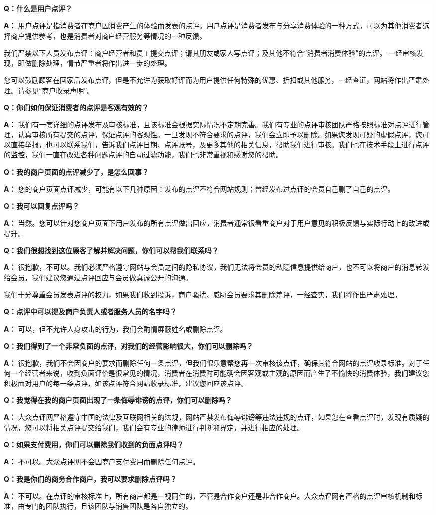 
**Q：什么是用户点评？**

**A：**
用户点评是指消费者在商户因消费产生的体验而发表的点评。用户点评是消费者发布与分享消费体验的一种方式，可以为其他消费者选择商户提供参考，也是消费者对商户经营服务等情况的一种反馈。

我们严禁以下人员发布点评：商户经营者和员工提交点评；请其朋友或家人写点评；及其他不符合“消费者消费体验”的点评。
一经审核发现，即做删除处理，情节严重者将作出进一步的处理。

您可以鼓励顾客在回家后发布点评，但是不允许为获取好评而为用户提供任何特殊的优惠、折扣或其他服务，一经查证，网站将作出严肃处理。请参见“商户收录声明”。  
  

**Q：你们如何保证消费者的点评是客观有效的？**

**A：**
我们有一套详细的点评发布及审核标准，且该标准会根据实际情况不定期完善。我们有专业的点评审核团队严格按照标准对点评进行管理，认真审核所有提交的点评，保证点评的客观性。一旦发现不符合要求的点评，我们会立即予以删除。如果您发现可疑的虚假点评，您可以直接举报，也可以联系我们，告诉我们点评日期、点评账号，及更多其他的相关信息，帮助我们进行审核。我们也在技术手段上进行点评的监控，我们一直在改进各种问题点评的自动过滤功能，我们也非常重视和感谢您的帮助。  
  

**Q：我的商户页面的点评减少了，是怎么回事？**

**A：** 您的商户页面点评减少，可能有以下几种原因：发布的点评不符合网站规则；曾经发布过点评的会员自己删了自己的点评。  
  

**Q：我可以回复点评吗？**

**A：** 当然。您可以针对您商户页面下用户发布的所有点评做出回应，消费者通常很看重商户对于用户意见的积极反馈与实际行动上的改进或提升。  
  

**Q：我们很想找到这位顾客了解并解决问题，你们可以帮我们联系吗？**

**A：**
很抱歉，不可以。我们必须严格遵守网站与会员之间的隐私协议，我们无法将会员的私隐信息提供给商户，也不可以将商户的消息转发给会员，我们建议您通过点评回应与会员做真诚公开的沟通。

我们十分尊重会员发表点评的权力，如果我们收到投诉，商户骚扰、威胁会员要求其删除差评，一经查实，我们将作出严肃处理。  
  

**Q：点评中可以提及商户负责人或者服务人员的名字吗？**

**A：** 可以，但不允许人身攻击的行为，我们会酌情屏蔽姓名或删除点评。  
  

**Q：我们得到了一个非常负面的点评，对我们的经营影响很大，你们可以删除吗？**

**A：**
很抱歉，我们不会因商户的要求而删除任何一条点评，但我们很乐意帮您再一次审核该点评，确保其符合网站的点评收录标准。对于任何一个经营者来说，收到负面评价是很常见的情况，消费者在消费时可能确会因客观或主观的原因而产生了不愉快的消费体验，我们建议您积极面对用户的每一条点评，如该点评符合网站收录标准，建议您回应该点评。  
  

**Q：我觉得在我的商户页面出现了一条侮辱诽谤的点评，你们可以删除吗？**

**A：**
大众点评网严格遵守中国的法律及互联网相关的法规，网站严禁发布侮辱诽谤等违法违规的点评，如果您在查看点评时，发现有质疑的情况，您可以将相关点评提交给我们，我们会有专业的律师进行判断和界定，并进行相应的处理。  
  

**Q：如果支付费用，你们可以删除我们收到的负面点评吗？**

**A：** 不可以。大众点评网不会因商户支付费用而删除任何点评。  
  

**Q：我是你们的商务合作商户，我可以要求删除点评吗？**

**A：**
不可以。在点评的审核标准上，所有商户都是一视同仁的，不管是合作商户还是非合作商户。大众点评网有严格的点评审核机制和标准，由专门的团队执行，且该团队与销售团队是各自独立的。  
  